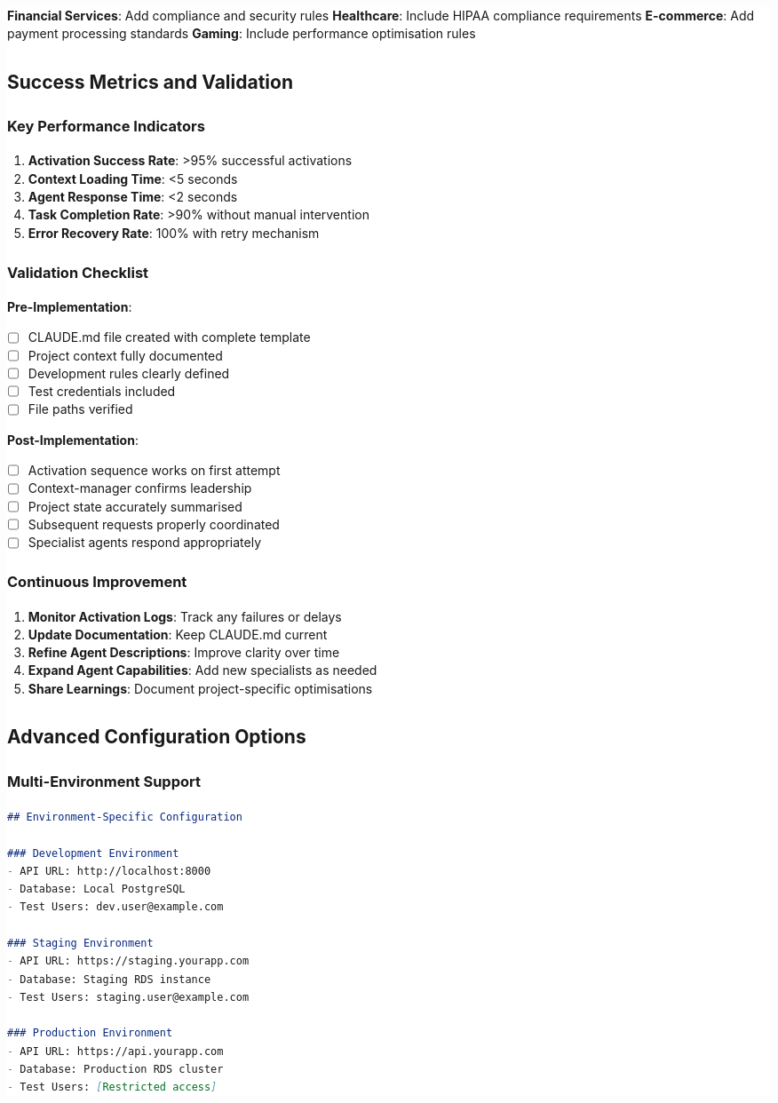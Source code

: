 **Financial Services**: Add compliance and security rules
**Healthcare**: Include HIPAA compliance requirements
**E-commerce**: Add payment processing standards
**Gaming**: Include performance optimisation rules

## Success Metrics and Validation

### Key Performance Indicators

1. **Activation Success Rate**: >95% successful activations
2. **Context Loading Time**: <5 seconds
3. **Agent Response Time**: <2 seconds
4. **Task Completion Rate**: >90% without manual intervention
5. **Error Recovery Rate**: 100% with retry mechanism

### Validation Checklist

**Pre-Implementation**:
- [ ] CLAUDE.md file created with complete template
- [ ] Project context fully documented
- [ ] Development rules clearly defined
- [ ] Test credentials included
- [ ] File paths verified

**Post-Implementation**:
- [ ] Activation sequence works on first attempt
- [ ] Context-manager confirms leadership
- [ ] Project state accurately summarised
- [ ] Subsequent requests properly coordinated
- [ ] Specialist agents respond appropriately

### Continuous Improvement

1. **Monitor Activation Logs**: Track any failures or delays
2. **Update Documentation**: Keep CLAUDE.md current
3. **Refine Agent Descriptions**: Improve clarity over time
4. **Expand Agent Capabilities**: Add new specialists as needed
5. **Share Learnings**: Document project-specific optimisations

## Advanced Configuration Options

### Multi-Environment Support

```markdown
## Environment-Specific Configuration

### Development Environment
- API URL: http://localhost:8000
- Database: Local PostgreSQL
- Test Users: dev.user@example.com

### Staging Environment  
- API URL: https://staging.yourapp.com
- Database: Staging RDS instance
- Test Users: staging.user@example.com

### Production Environment
- API URL: https://api.yourapp.com
- Database: Production RDS cluster
- Test Users: [Restricted access]
```
